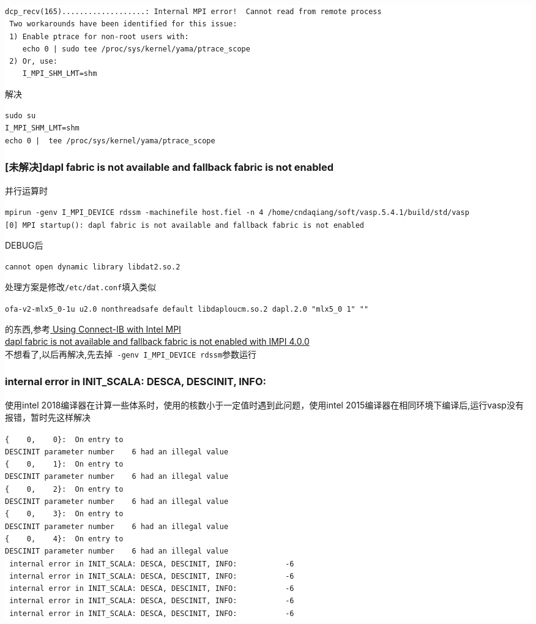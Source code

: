 ```
dcp_recv(165)...................: Internal MPI error!  Cannot read from remote process
 Two workarounds have been identified for this issue:
 1) Enable ptrace for non-root users with:
    echo 0 | sudo tee /proc/sys/kernel/yama/ptrace_scope
 2) Or, use:
    I_MPI_SHM_LMT=shm

```

解决
```
sudo su
I_MPI_SHM_LMT=shm
echo 0 |  tee /proc/sys/kernel/yama/ptrace_scope
```
### [未解决]dapl fabric is not available and fallback fabric is not enabled
并行运算时
```
mpirun -genv I_MPI_DEVICE rdssm -machinefile host.fiel -n 4 /home/cndaqiang/soft/vasp.5.4.1/build/std/vasp
[0] MPI startup(): dapl fabric is not available and fallback fabric is not enabled
```
DEBUG后
```
cannot open dynamic library libdat2.so.2
```
处理方案是修改`/etc/dat.conf`填入类似
```
ofa-v2-mlx5_0-1u u2.0 nonthreadsafe default libdaploucm.so.2 dapl.2.0 "mlx5_0 1" ""
```
的东西,参考[
Using Connect-IB with Intel MPI](https://community.mellanox.com/groups/hpc/blog/2013/10/29/some-notes-for-using-connect-ib-with-intel-mpi)<br>
[dapl fabric is not available and fallback fabric is not enabled with IMPI 4.0.0](https://software.intel.com/en-us/forums/intel-clusters-and-hpc-technology/topic/290764)<br>
不想看了,以后再解决,先去掉` -genv I_MPI_DEVICE rdssm`参数运行

### internal error in INIT_SCALA: DESCA, DESCINIT, INFO: 
使用intel 2018编译器在计算一些体系时，使用的核数小于一定值时遇到此问题，使用intel 2015编译器在相同环境下编译后,运行vasp没有报错，暂时先这样解决
```
{    0,    0}:  On entry to 
DESCINIT parameter number    6 had an illegal value 
{    0,    1}:  On entry to 
DESCINIT parameter number    6 had an illegal value 
{    0,    2}:  On entry to 
DESCINIT parameter number    6 had an illegal value 
{    0,    3}:  On entry to 
DESCINIT parameter number    6 had an illegal value 
{    0,    4}:  On entry to 
DESCINIT parameter number    6 had an illegal value 
 internal error in INIT_SCALA: DESCA, DESCINIT, INFO:           -6
 internal error in INIT_SCALA: DESCA, DESCINIT, INFO:           -6
 internal error in INIT_SCALA: DESCA, DESCINIT, INFO:           -6
 internal error in INIT_SCALA: DESCA, DESCINIT, INFO:           -6
 internal error in INIT_SCALA: DESCA, DESCINIT, INFO:           -6
```